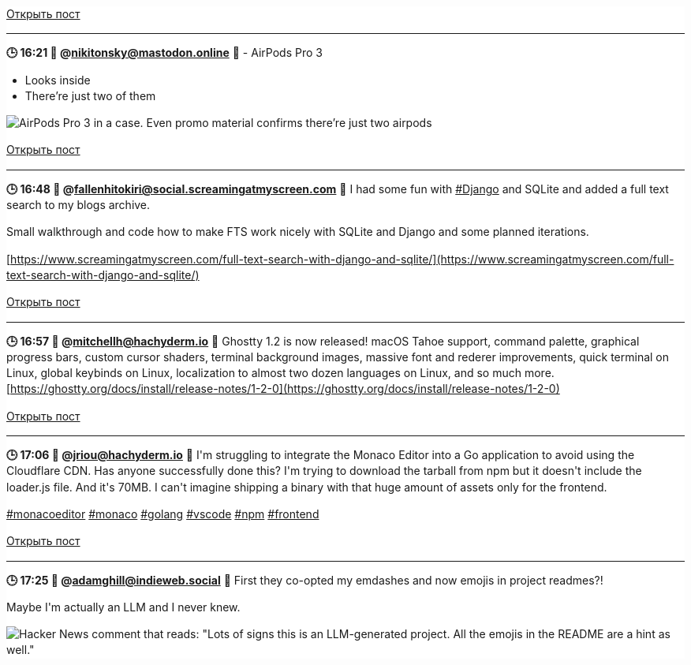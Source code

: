 [Открыть пост](https://hachyderm.io/@mitchellh/115209212286149772)

----
**🕒 16:21 👤 @nikitonsky@mastodon.online**
💬 - AirPods Pro 3
- Looks inside
- There’re just two of them

![AirPods Pro 3 in a case. Even promo material confirms there’re just two airpods](https://cdn.fosstodon.org/cache/media_attachments/files/115/209/227/256/614/648/original/aca1df27409ccb9c.png)

[Открыть пост](https://mastodon.online/@nikitonsky/115209227216444307)

----
**🕒 16:48 👤 @fallenhitokiri@social.screamingatmyscreen.com**
💬 I had some fun with [#Django](https://social.screamingatmyscreen.com/tags/Django) and SQLite and added a full text search to my blogs archive.

Small walkthrough and code how to make FTS work nicely with SQLite and Django and some planned iterations.

[https://www.screamingatmyscreen.com/full-text-search-with-django-and-sqlite/](https://www.screamingatmyscreen.com/full-text-search-with-django-and-sqlite/)

[Открыть пост](https://social.screamingatmyscreen.com/@fallenhitokiri/115209332284551830)

----
**🕒 16:57 👤 @mitchellh@hachyderm.io**
💬 Ghostty 1.2 is now released! macOS Tahoe support, command palette, graphical progress bars, custom cursor shaders, terminal background images, massive font and rederer improvements, quick terminal on Linux, global keybinds on Linux, localization to almost two dozen languages on Linux, and so much more. [https://ghostty.org/docs/install/release-notes/1-2-0](https://ghostty.org/docs/install/release-notes/1-2-0)

[Открыть пост](https://hachyderm.io/@mitchellh/115209369872528365)

----
**🕒 17:06 👤 @jriou@hachyderm.io**
💬 I'm struggling to integrate the Monaco Editor into a Go application to avoid using the Cloudflare CDN. Has anyone successfully done this? I'm trying to download the tarball from npm but it doesn't include the loader.js file. And it's 70MB. I can't imagine shipping a binary with that huge amount of assets only for the frontend.

[#monacoeditor](https://hachyderm.io/tags/monacoeditor) [#monaco](https://hachyderm.io/tags/monaco) [#golang](https://hachyderm.io/tags/golang) [#vscode](https://hachyderm.io/tags/vscode) [#npm](https://hachyderm.io/tags/npm) [#frontend](https://hachyderm.io/tags/frontend)

[Открыть пост](https://hachyderm.io/@jriou/115209402710057849)

----
**🕒 17:25 👤 @adamghill@indieweb.social**
💬 First they co-opted my emdashes and now emojis in project readmes?!

Maybe I'm actually an LLM and I never knew.

![Hacker News comment that reads: "Lots of signs this is an LLM-generated project. All the emojis in the README are a hint as well."](https://cdn.fosstodon.org/cache/media_attachments/files/115/209/479/607/185/934/original/41ed91b6292e7b26.png)
